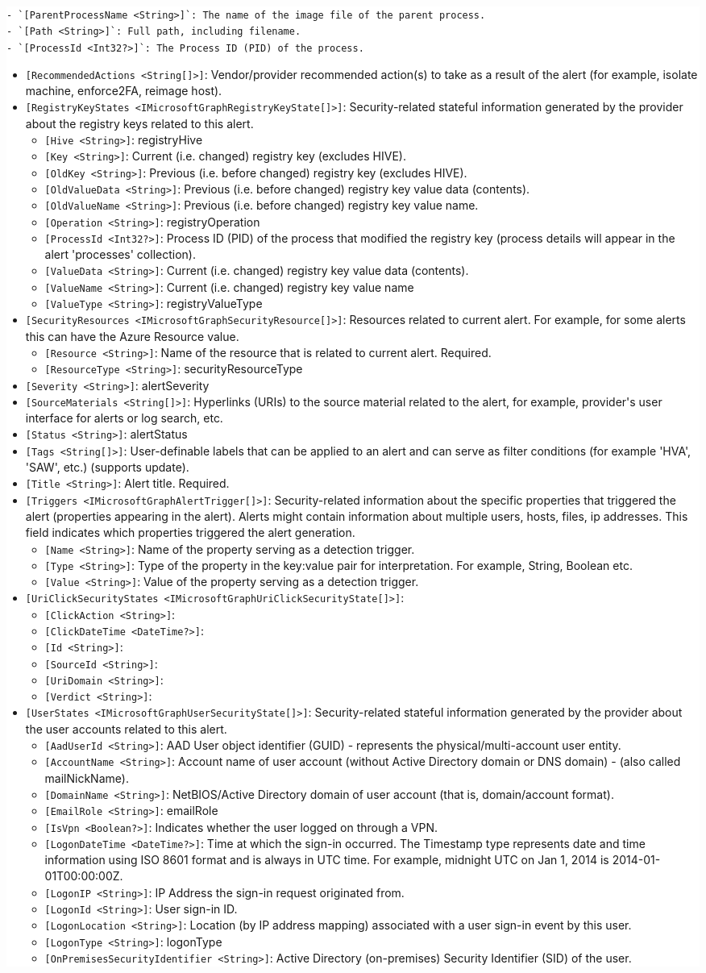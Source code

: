     - `[ParentProcessName <String>]`: The name of the image file of the parent process.
    - `[Path <String>]`: Full path, including filename.
    - `[ProcessId <Int32?>]`: The Process ID (PID) of the process.
  - `[RecommendedActions <String[]>]`: Vendor/provider recommended action(s) to take as a result of the alert (for example, isolate machine, enforce2FA, reimage host).
  - `[RegistryKeyStates <IMicrosoftGraphRegistryKeyState[]>]`: Security-related stateful information generated by the provider about the registry keys related to this alert.
    - `[Hive <String>]`: registryHive
    - `[Key <String>]`: Current (i.e. changed) registry key (excludes HIVE).
    - `[OldKey <String>]`: Previous (i.e. before changed) registry key (excludes HIVE).
    - `[OldValueData <String>]`: Previous (i.e. before changed) registry key value data (contents).
    - `[OldValueName <String>]`: Previous (i.e. before changed) registry key value name.
    - `[Operation <String>]`: registryOperation
    - `[ProcessId <Int32?>]`: Process ID (PID) of the process that modified the registry key (process details will appear in the alert 'processes' collection).
    - `[ValueData <String>]`: Current (i.e. changed) registry key value data (contents).
    - `[ValueName <String>]`: Current (i.e. changed) registry key value name
    - `[ValueType <String>]`: registryValueType
  - `[SecurityResources <IMicrosoftGraphSecurityResource[]>]`: Resources related to current alert. For example, for some alerts this can have the Azure Resource value.
    - `[Resource <String>]`: Name of the resource that is related to current alert. Required.
    - `[ResourceType <String>]`: securityResourceType
  - `[Severity <String>]`: alertSeverity
  - `[SourceMaterials <String[]>]`: Hyperlinks (URIs) to the source material related to the alert, for example, provider's user interface for alerts or log search, etc.
  - `[Status <String>]`: alertStatus
  - `[Tags <String[]>]`: User-definable labels that can be applied to an alert and can serve as filter conditions (for example 'HVA', 'SAW', etc.) (supports update).
  - `[Title <String>]`: Alert title. Required.
  - `[Triggers <IMicrosoftGraphAlertTrigger[]>]`: Security-related information about the specific properties that triggered the alert (properties appearing in the alert). Alerts might contain information about multiple users, hosts, files, ip addresses. This field indicates which properties triggered the alert generation.
    - `[Name <String>]`: Name of the property serving as a detection trigger.
    - `[Type <String>]`: Type of the property in the key:value pair for interpretation. For example, String, Boolean etc.
    - `[Value <String>]`: Value of the property serving as a detection trigger.
  - `[UriClickSecurityStates <IMicrosoftGraphUriClickSecurityState[]>]`: 
    - `[ClickAction <String>]`: 
    - `[ClickDateTime <DateTime?>]`: 
    - `[Id <String>]`: 
    - `[SourceId <String>]`: 
    - `[UriDomain <String>]`: 
    - `[Verdict <String>]`: 
  - `[UserStates <IMicrosoftGraphUserSecurityState[]>]`: Security-related stateful information generated by the provider about the user accounts related to this alert.
    - `[AadUserId <String>]`: AAD User object identifier (GUID) - represents the physical/multi-account user entity.
    - `[AccountName <String>]`: Account name of user account (without Active Directory domain or DNS domain) - (also called mailNickName).
    - `[DomainName <String>]`: NetBIOS/Active Directory domain of user account (that is, domain/account format).
    - `[EmailRole <String>]`: emailRole
    - `[IsVpn <Boolean?>]`: Indicates whether the user logged on through a VPN.
    - `[LogonDateTime <DateTime?>]`: Time at which the sign-in occurred. The Timestamp type represents date and time information using ISO 8601 format and is always in UTC time. For example, midnight UTC on Jan 1, 2014 is 2014-01-01T00:00:00Z.
    - `[LogonIP <String>]`: IP Address the sign-in request originated from.
    - `[LogonId <String>]`: User sign-in ID.
    - `[LogonLocation <String>]`: Location (by IP address mapping) associated with a user sign-in event by this user.
    - `[LogonType <String>]`: logonType
    - `[OnPremisesSecurityIdentifier <String>]`: Active Directory (on-premises) Security Identifier (SID) of the user.